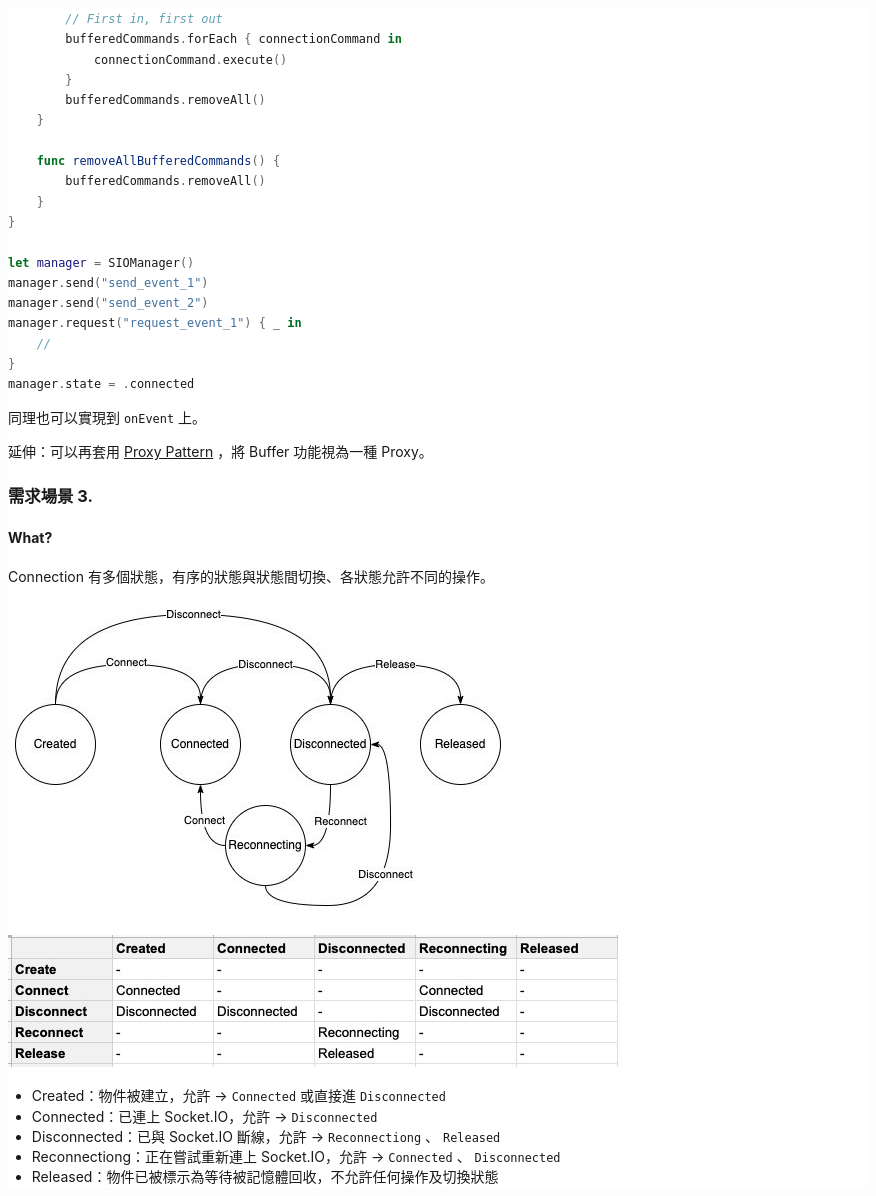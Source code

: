 ```swift
        // First in, first out
        bufferedCommands.forEach { connectionCommand in
            connectionCommand.execute()
        }
        bufferedCommands.removeAll()
    }
    
    func removeAllBufferedCommands() {
        bufferedCommands.removeAll()
    }
}

let manager = SIOManager()
manager.send("send_event_1")
manager.send("send_event_2")
manager.request("request_event_1") { _ in
    //
}
manager.state = .connected
```

同理也可以實現到 `onEvent` 上。

延伸：可以再套用 [Proxy Pattern](https://refactoring.guru/design-patterns/proxy) ，將 Buffer 功能視為一種 Proxy。
### 需求場景 3.
#### What?

Connection 有多個狀態，有序的狀態與狀態間切換、各狀態允許不同的操作。

![](/assets/78507a8de6a5/1*DBl6K1cPQc_cHOYXZ1VQ8A.jpeg)

![](/assets/78507a8de6a5/1*-Xk_TT6SMW5Jxd-c8iSCcw.jpeg)
- Created：物件被建立，允許 -> `Connected` 或直接進 `Disconnected`
- Connected：已連上 Socket.IO，允許 -> `Disconnected`
- Disconnected：已與 Socket.IO 斷線，允許 -> `Reconnectiong` 、 `Released`
- Reconnectiong：正在嘗試重新連上 Socket.IO，允許 -> `Connected` 、 `Disconnected`
- Released：物件已被標示為等待被記憶體回收，不允許任何操作及切換狀態
